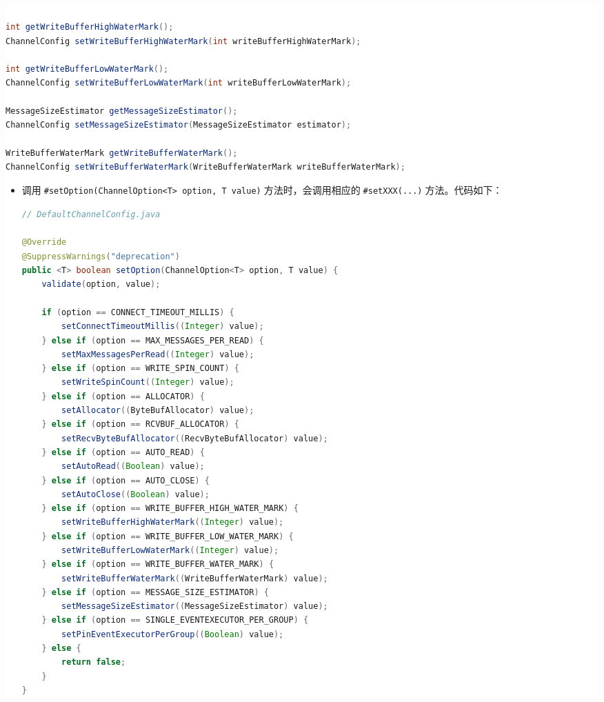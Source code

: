 ```java

int getWriteBufferHighWaterMark();
ChannelConfig setWriteBufferHighWaterMark(int writeBufferHighWaterMark);

int getWriteBufferLowWaterMark();
ChannelConfig setWriteBufferLowWaterMark(int writeBufferLowWaterMark);

MessageSizeEstimator getMessageSizeEstimator();
ChannelConfig setMessageSizeEstimator(MessageSizeEstimator estimator);

WriteBufferWaterMark getWriteBufferWaterMark();
ChannelConfig setWriteBufferWaterMark(WriteBufferWaterMark writeBufferWaterMark);
```

- 调用 `#setOption(ChannelOption<T> option, T value)` 方法时，会调用相应的 `#setXXX(...)` 方法。代码如下：

  ```java
  // DefaultChannelConfig.java
  
  @Override
  @SuppressWarnings("deprecation")
  public <T> boolean setOption(ChannelOption<T> option, T value) {
      validate(option, value);
  
      if (option == CONNECT_TIMEOUT_MILLIS) {
          setConnectTimeoutMillis((Integer) value);
      } else if (option == MAX_MESSAGES_PER_READ) {
          setMaxMessagesPerRead((Integer) value);
      } else if (option == WRITE_SPIN_COUNT) {
          setWriteSpinCount((Integer) value);
      } else if (option == ALLOCATOR) {
          setAllocator((ByteBufAllocator) value);
      } else if (option == RCVBUF_ALLOCATOR) {
          setRecvByteBufAllocator((RecvByteBufAllocator) value);
      } else if (option == AUTO_READ) {
          setAutoRead((Boolean) value);
      } else if (option == AUTO_CLOSE) {
          setAutoClose((Boolean) value);
      } else if (option == WRITE_BUFFER_HIGH_WATER_MARK) {
          setWriteBufferHighWaterMark((Integer) value);
      } else if (option == WRITE_BUFFER_LOW_WATER_MARK) {
          setWriteBufferLowWaterMark((Integer) value);
      } else if (option == WRITE_BUFFER_WATER_MARK) {
          setWriteBufferWaterMark((WriteBufferWaterMark) value);
      } else if (option == MESSAGE_SIZE_ESTIMATOR) {
          setMessageSizeEstimator((MessageSizeEstimator) value);
      } else if (option == SINGLE_EVENTEXECUTOR_PER_GROUP) {
          setPinEventExecutorPerGroup((Boolean) value);
      } else {
          return false;
      }
  }
  ```
